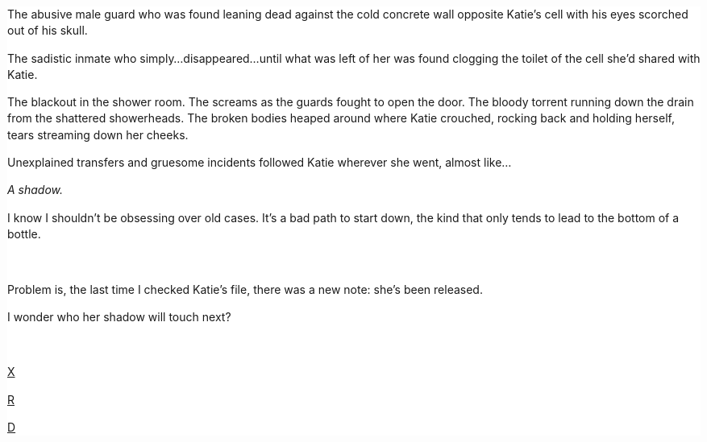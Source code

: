 The abusive male guard who was found leaning dead against the cold concrete wall opposite Katie’s cell with his eyes scorched out of his skull.

The sadistic inmate who simply…disappeared…until what was left of her was found clogging the toilet of the cell she’d shared with Katie. 

The blackout in the shower room. The screams as the guards fought to open the door. The bloody torrent running down the drain from the shattered showerheads. The broken bodies heaped around where Katie crouched, rocking back and holding herself, tears streaming down her cheeks. 

Unexplained transfers and gruesome incidents followed Katie wherever she went, almost like…

*A shadow.* 

I know I shouldn’t be obsessing over old cases. It’s a bad path to start down, the kind that only tends to lead to the bottom of a bottle. 

&#x200B;

Problem is, the last time I checked Katie’s file, there was a new note: she’s been released. 

I wonder who her shadow will touch next?

&#x200B;

 

[X](https://www.reddit.com/r/beardify)

[R](https://www.reddit.com/r/thedemoncollection)

[D](https://thedemoncollection.com/)